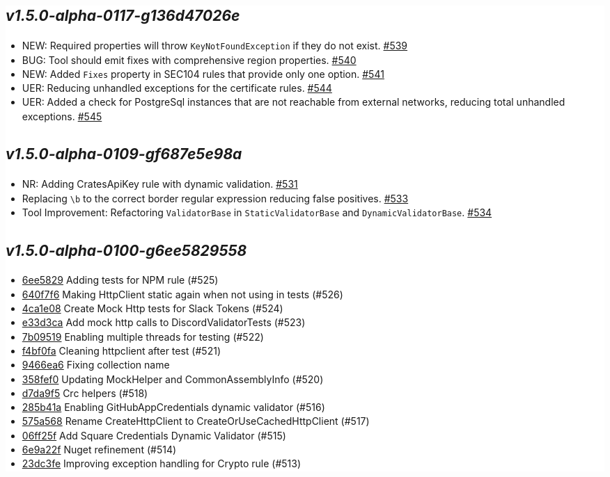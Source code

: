## *v1.5.0-alpha-0117-g136d47026e*
- NEW: Required properties will throw `KeyNotFoundException` if they do not exist. [#539](https://github.com/microsoft/sarif-pattern-matcher/pull/539)
- BUG: Tool should emit fixes with comprehensive region properties. [#540](https://github.com/microsoft/sarif-pattern-matcher/pull/540)
- NEW: Added `Fixes` property in SEC104 rules that provide only one option. [#541](https://github.com/microsoft/sarif-pattern-matcher/pull/541)
- UER: Reducing unhandled exceptions for the certificate rules. [#544](https://github.com/microsoft/sarif-pattern-matcher/pull/544)
- UER: Added a check for PostgreSql instances that are not reachable from external networks, reducing total unhandled exceptions. [#545](https://github.com/microsoft/sarif-pattern-matcher/pull/545)
  
## *v1.5.0-alpha-0109-gf687e5e98a*
- NR: Adding CratesApiKey rule with dynamic validation. [#531](https://github.com/microsoft/sarif-pattern-matcher/pull/531)
- Replacing `\b` to the correct border regular expression reducing false positives. [#533](https://github.com/microsoft/sarif-pattern-matcher/pull/533)
- Tool Improvement: Refactoring `ValidatorBase` in `StaticValidatorBase` and `DynamicValidatorBase`. [#534](https://github.com/microsoft/sarif-pattern-matcher/pull/534)

## *v1.5.0-alpha-0100-g6ee5829558*
- [6ee5829](https://github.com/microsoft/sarif-pattern-matcher/commit/6ee5829) Adding tests for NPM rule (#525)
- [640f7f6](https://github.com/microsoft/sarif-pattern-matcher/commit/640f7f6) Making HttpClient static again when not using in tests (#526)
- [4ca1e08](https://github.com/microsoft/sarif-pattern-matcher/commit/4ca1e08) Create Mock Http tests for Slack Tokens (#524)
- [e33d3ca](https://github.com/microsoft/sarif-pattern-matcher/commit/e33d3ca) Add mock http calls to DiscordValidatorTests (#523)
- [7b09519](https://github.com/microsoft/sarif-pattern-matcher/commit/7b09519) Enabling multiple threads for testing (#522)
- [f4bf0fa](https://github.com/microsoft/sarif-pattern-matcher/commit/f4bf0fa) Cleaning httpclient after test (#521)
- [9466ea6](https://github.com/microsoft/sarif-pattern-matcher/commit/9466ea6) Fixing collection name
- [358fef0](https://github.com/microsoft/sarif-pattern-matcher/commit/358fef0) Updating MockHelper and CommonAssemblyInfo (#520)
- [d7da9f5](https://github.com/microsoft/sarif-pattern-matcher/commit/d7da9f5) Crc helpers (#518)
- [285b41a](https://github.com/microsoft/sarif-pattern-matcher/commit/285b41a) Enabling GitHubAppCredentials dynamic validator (#516)
- [575a568](https://github.com/microsoft/sarif-pattern-matcher/commit/575a568) Rename CreateHttpClient to CreateOrUseCachedHttpClient (#517)
- [06ff25f](https://github.com/microsoft/sarif-pattern-matcher/commit/06ff25f) Add Square Credentials Dynamic Validator (#515)
- [6e9a22f](https://github.com/microsoft/sarif-pattern-matcher/commit/6e9a22f) Nuget refinement (#514)
- [23dc3fe](https://github.com/microsoft/sarif-pattern-matcher/commit/23dc3fe) Improving exception handling for Crypto rule (#513)

